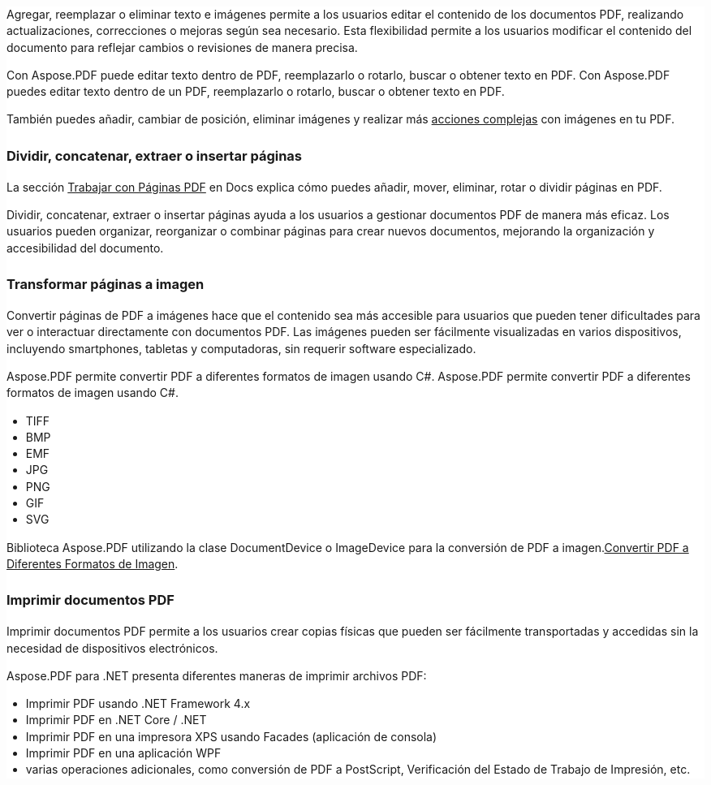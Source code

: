 Agregar, reemplazar o eliminar texto e imágenes permite a los usuarios editar el contenido de los documentos PDF, realizando actualizaciones, correcciones o mejoras según sea necesario. Esta flexibilidad permite a los usuarios modificar el contenido del documento para reflejar cambios o revisiones de manera precisa.

Con Aspose.PDF puede editar texto dentro de PDF, reemplazarlo o rotarlo, buscar o obtener texto en PDF.
Con Aspose.PDF puedes editar texto dentro de un PDF, reemplazarlo o rotarlo, buscar o obtener texto en PDF.

También puedes añadir, cambiar de posición, eliminar imágenes y realizar más [acciones complejas](/pdf/net/working-with-images/) con imágenes en tu PDF.

### Dividir, concatenar, extraer o insertar páginas

La sección [Trabajar con Páginas PDF](/pdf/net/working-with-pages/) en Docs explica cómo puedes añadir, mover, eliminar, rotar o dividir páginas en PDF.

Dividir, concatenar, extraer o insertar páginas ayuda a los usuarios a gestionar documentos PDF de manera más eficaz. Los usuarios pueden organizar, reorganizar o combinar páginas para crear nuevos documentos, mejorando la organización y accesibilidad del documento.

### Transformar páginas a imagen

Convertir páginas de PDF a imágenes hace que el contenido sea más accesible para usuarios que pueden tener dificultades para ver o interactuar directamente con documentos PDF. Las imágenes pueden ser fácilmente visualizadas en varios dispositivos, incluyendo smartphones, tabletas y computadoras, sin requerir software especializado.

Aspose.PDF permite convertir PDF a diferentes formatos de imagen usando C#.
Aspose.PDF permite convertir PDF a diferentes formatos de imagen usando C#.

- TIFF
- BMP
- EMF
- JPG
- PNG
- GIF
- SVG

Biblioteca Aspose.PDF utilizando la clase DocumentDevice o ImageDevice para la conversión de PDF a imagen.[Convertir PDF a Diferentes Formatos de Imagen](/pdf/net/convert-pdf-to-images-format/).

### Imprimir documentos PDF

Imprimir documentos PDF permite a los usuarios crear copias físicas que pueden ser fácilmente transportadas y accedidas sin la necesidad de dispositivos electrónicos.

Aspose.PDF para .NET presenta diferentes maneras de imprimir archivos PDF:

- Imprimir PDF usando .NET Framework 4.x
- Imprimir PDF en .NET Core / .NET
- Imprimir PDF en una impresora XPS usando Facades (aplicación de consola)
- Imprimir PDF en una aplicación WPF
- varias operaciones adicionales, como conversión de PDF a PostScript, Verificación del Estado de Trabajo de Impresión, etc.
